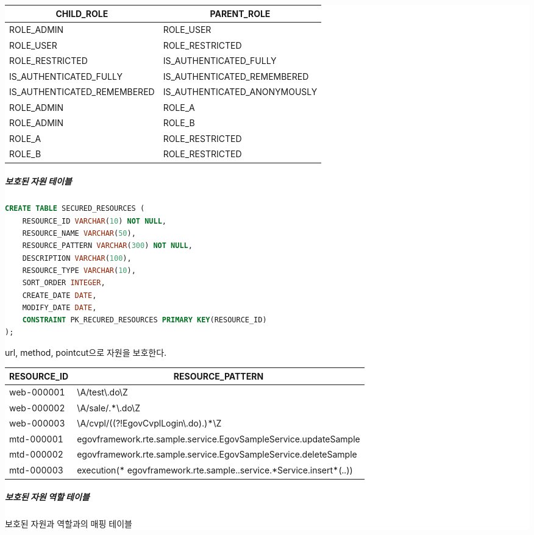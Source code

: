 | CHILD\_ROLE | PARENT\_ROLE |
| --- | --- |
| ROLE\_ADMIN | ROLE\_USER |
| ROLE\_USER | ROLE\_RESTRICTED |
| ROLE\_RESTRICTED | IS\_AUTHENTICATED\_FULLY |
| IS\_AUTHENTICATED\_FULLY | IS\_AUTHENTICATED\_REMEMBERED |
| IS\_AUTHENTICATED\_REMEMBERED | IS\_AUTHENTICATED\_ANONYMOUSLY |
| ROLE\_ADMIN | ROLE\_A |
| ROLE\_ADMIN | ROLE\_B |
| ROLE\_A | ROLE\_RESTRICTED |
| ROLE\_B | ROLE\_RESTRICTED |

##### 보호된 자원 테이블

```sql
CREATE TABLE SECURED_RESOURCES (
	RESOURCE_ID VARCHAR(10) NOT NULL,
	RESOURCE_NAME VARCHAR(50),
	RESOURCE_PATTERN VARCHAR(300) NOT NULL,
	DESCRIPTION VARCHAR(100),
	RESOURCE_TYPE VARCHAR(10),
	SORT_ORDER INTEGER,
	CREATE_DATE DATE,
	MODIFY_DATE DATE,
	CONSTRAINT PK_RECURED_RESOURCES PRIMARY KEY(RESOURCE_ID)
);

```

 url, method, pointcut으로 자원을 보호한다.

| RESOURCE\_ID | RESOURCE\_PATTERN |
| --- | --- |
| web-000001 | \\A/test\\.do\\Z |
| web-000002 | \\A/sale/.\*\\.do\\Z |
| web-000003 | \\A/cvpl/((?!EgovCvplLogin\\.do).)\*\\Z |
| mtd-000001 | egovframework.rte.sample.service.EgovSampleService.updateSample |
| mtd-000002 | egovframework.rte.sample.service.EgovSampleService.deleteSample |
| mtd-000003 | execution(\* egovframework.rte.sample..service.\*Service.insert\*(..)) |

##### 보호된 자원 역할 테이블

 보호된 자원과 역할과의 매핑 테이블
